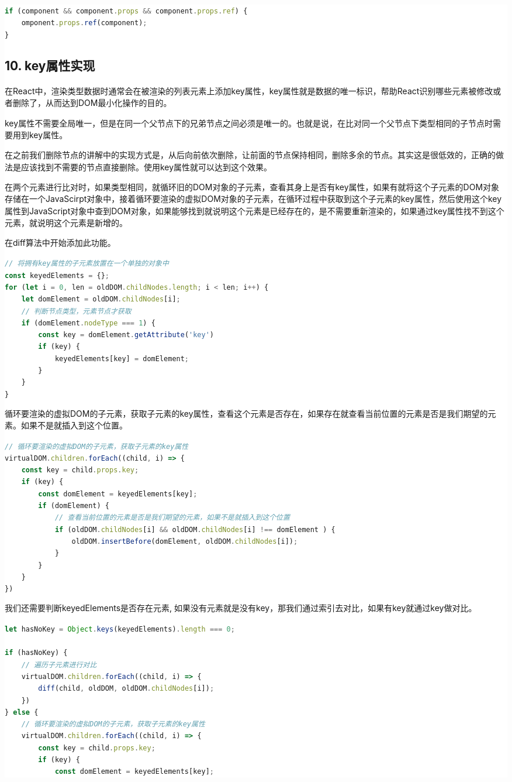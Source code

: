 ```js
if (component && component.props && component.props.ref) {
    omponent.props.ref(component);
}
```

## 10. key属性实现

在React中，渲染类型数据时通常会在被渲染的列表元素上添加key属性，key属性就是数据的唯一标识，帮助React识别哪些元素被修改或者删除了，从而达到DOM最小化操作的目的。

key属性不需要全局唯一，但是在同一个父节点下的兄弟节点之间必须是唯一的。也就是说，在比对同一个父节点下类型相同的子节点时需要用到key属性。

在之前我们删除节点的讲解中的实现方式是，从后向前依次删除，让前面的节点保持相同，删除多余的节点。其实这是很低效的，正确的做法是应该找到不需要的节点直接删除。使用key属性就可以达到这个效果。

在两个元素进行比对时，如果类型相同，就循环旧的DOM对象的子元素，查看其身上是否有key属性，如果有就将这个子元素的DOM对象存储在一个JavaScirpt对象中，接着循环要渲染的虚拟DOM对象的子元素，在循环过程中获取到这个子元素的key属性，然后使用这个key属性到JavaScript对象中查到DOM对象，如果能够找到就说明这个元素是已经存在的，是不需要重新渲染的，如果通过key属性找不到这个元素，就说明这个元素是新增的。

在diff算法中开始添加此功能。

```js
// 将拥有key属性的子元素放置在一个单独的对象中
const keyedElements = {};
for (let i = 0, len = oldDOM.childNodes.length; i < len; i++) {
    let domElement = oldDOM.childNodes[i];
    // 判断节点类型，元素节点才获取
    if (domElement.nodeType === 1) {
        const key = domElement.getAttribute('key')
        if (key) {
            keyedElements[key] = domElement;
        }
    }
}
```

循环要渲染的虚拟DOM的子元素，获取子元素的key属性，查看这个元素是否存在，如果存在就查看当前位置的元素是否是我们期望的元素。如果不是就插入到这个位置。

```js
// 循环要渲染的虚拟DOM的子元素，获取子元素的key属性
virtualDOM.children.forEach((child, i) => {
    const key = child.props.key;
    if (key) {
        const domElement = keyedElements[key];
        if (domElement) {
            // 查看当前位置的元素是否是我们期望的元素，如果不是就插入到这个位置
            if (oldDOM.childNodes[i] && oldDOM.childNodes[i] !== domElement ) {
                oldDOM.insertBefore(domElement, oldDOM.childNodes[i]);
            }
        }
    }
})
```

我们还需要判断keyedElements是否存在元素, 如果没有元素就是没有key，那我们通过索引去对比，如果有key就通过key做对比。

```js
let hasNoKey = Object.keys(keyedElements).length === 0;

if (hasNoKey) {
    // 遍历子元素进行对比
    virtualDOM.children.forEach((child, i) => {
        diff(child, oldDOM, oldDOM.childNodes[i]);
    })
} else {
    // 循环要渲染的虚拟DOM的子元素，获取子元素的key属性
    virtualDOM.children.forEach((child, i) => {
        const key = child.props.key;
        if (key) {
            const domElement = keyedElements[key];
```